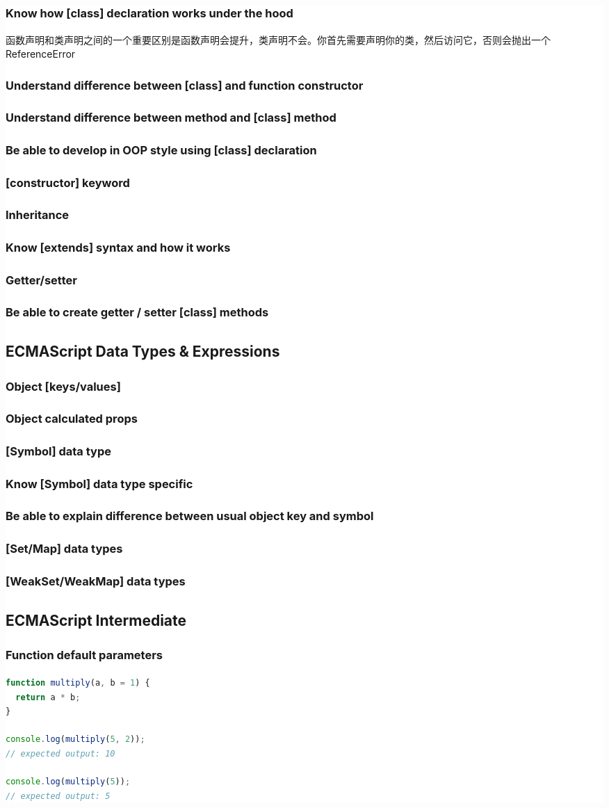 ### Know how [class] declaration works under the hood

函数声明和类声明之间的一个重要区别是函数声明会提升，类声明不会。你首先需要声明你的类，然后访问它，否则会抛出一个ReferenceError

### Understand difference between [class] and function constructor



### Understand difference between method and [class] method
### Be able to develop in OOP style using [class] declaration
### [constructor] keyword
### Inheritance
### Know [extends] syntax and how it works
### Getter/setter
### Be able to create getter / setter [class] methods

## ECMAScript Data Types & Expressions

### Object [keys/values]
### Object calculated props
### [Symbol] data type
### Know [Symbol] data type specific
### Be able to explain difference between usual object key and symbol
### [Set/Map] data types
### [WeakSet/WeakMap] data types

## ECMAScript Intermediate

### Function default parameters

```js
function multiply(a, b = 1) {
  return a * b;
}

console.log(multiply(5, 2));
// expected output: 10

console.log(multiply(5));
// expected output: 5
```
